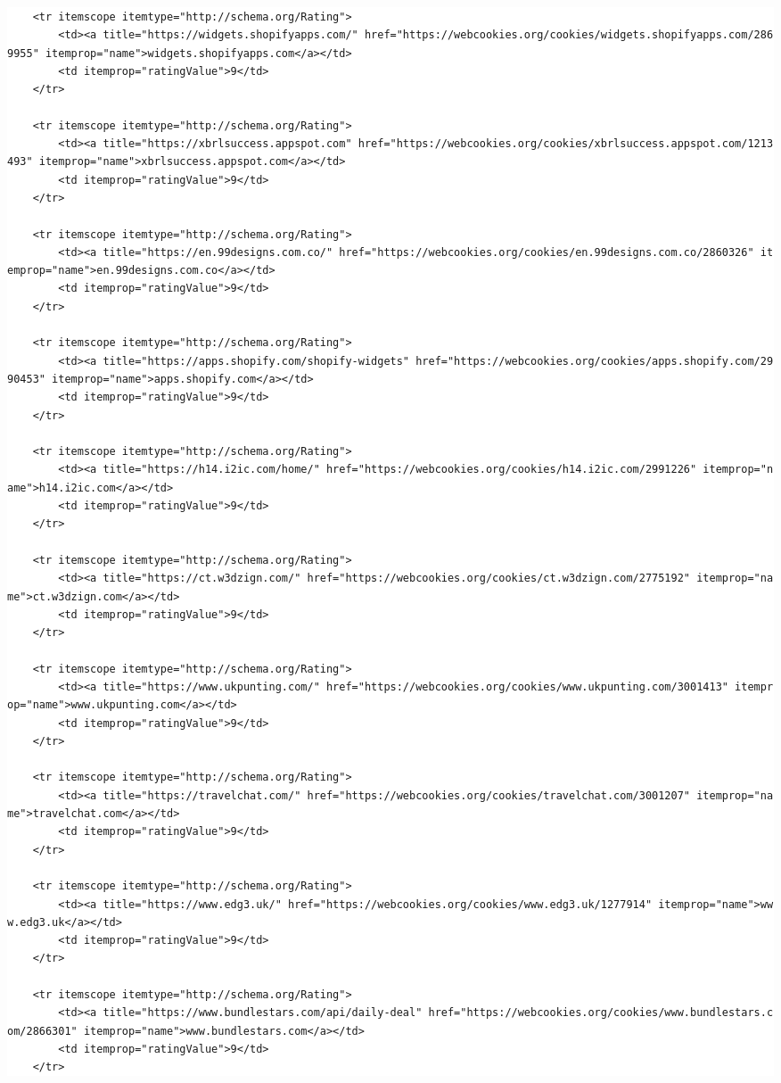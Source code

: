 		<tr itemscope itemtype="http://schema.org/Rating">
			<td><a title="https://widgets.shopifyapps.com/" href="https://webcookies.org/cookies/widgets.shopifyapps.com/2869955" itemprop="name">widgets.shopifyapps.com</a></td>
			<td itemprop="ratingValue">9</td>
		</tr>
	
		<tr itemscope itemtype="http://schema.org/Rating">
			<td><a title="https://xbrlsuccess.appspot.com" href="https://webcookies.org/cookies/xbrlsuccess.appspot.com/1213493" itemprop="name">xbrlsuccess.appspot.com</a></td>
			<td itemprop="ratingValue">9</td>
		</tr>
	
		<tr itemscope itemtype="http://schema.org/Rating">
			<td><a title="https://en.99designs.com.co/" href="https://webcookies.org/cookies/en.99designs.com.co/2860326" itemprop="name">en.99designs.com.co</a></td>
			<td itemprop="ratingValue">9</td>
		</tr>
	
		<tr itemscope itemtype="http://schema.org/Rating">
			<td><a title="https://apps.shopify.com/shopify-widgets" href="https://webcookies.org/cookies/apps.shopify.com/2990453" itemprop="name">apps.shopify.com</a></td>
			<td itemprop="ratingValue">9</td>
		</tr>
	
		<tr itemscope itemtype="http://schema.org/Rating">
			<td><a title="https://h14.i2ic.com/home/" href="https://webcookies.org/cookies/h14.i2ic.com/2991226" itemprop="name">h14.i2ic.com</a></td>
			<td itemprop="ratingValue">9</td>
		</tr>
	
		<tr itemscope itemtype="http://schema.org/Rating">
			<td><a title="https://ct.w3dzign.com/" href="https://webcookies.org/cookies/ct.w3dzign.com/2775192" itemprop="name">ct.w3dzign.com</a></td>
			<td itemprop="ratingValue">9</td>
		</tr>
	
		<tr itemscope itemtype="http://schema.org/Rating">
			<td><a title="https://www.ukpunting.com/" href="https://webcookies.org/cookies/www.ukpunting.com/3001413" itemprop="name">www.ukpunting.com</a></td>
			<td itemprop="ratingValue">9</td>
		</tr>
	
		<tr itemscope itemtype="http://schema.org/Rating">
			<td><a title="https://travelchat.com/" href="https://webcookies.org/cookies/travelchat.com/3001207" itemprop="name">travelchat.com</a></td>
			<td itemprop="ratingValue">9</td>
		</tr>
	
		<tr itemscope itemtype="http://schema.org/Rating">
			<td><a title="https://www.edg3.uk/" href="https://webcookies.org/cookies/www.edg3.uk/1277914" itemprop="name">www.edg3.uk</a></td>
			<td itemprop="ratingValue">9</td>
		</tr>
	
		<tr itemscope itemtype="http://schema.org/Rating">
			<td><a title="https://www.bundlestars.com/api/daily-deal" href="https://webcookies.org/cookies/www.bundlestars.com/2866301" itemprop="name">www.bundlestars.com</a></td>
			<td itemprop="ratingValue">9</td>
		</tr>
	